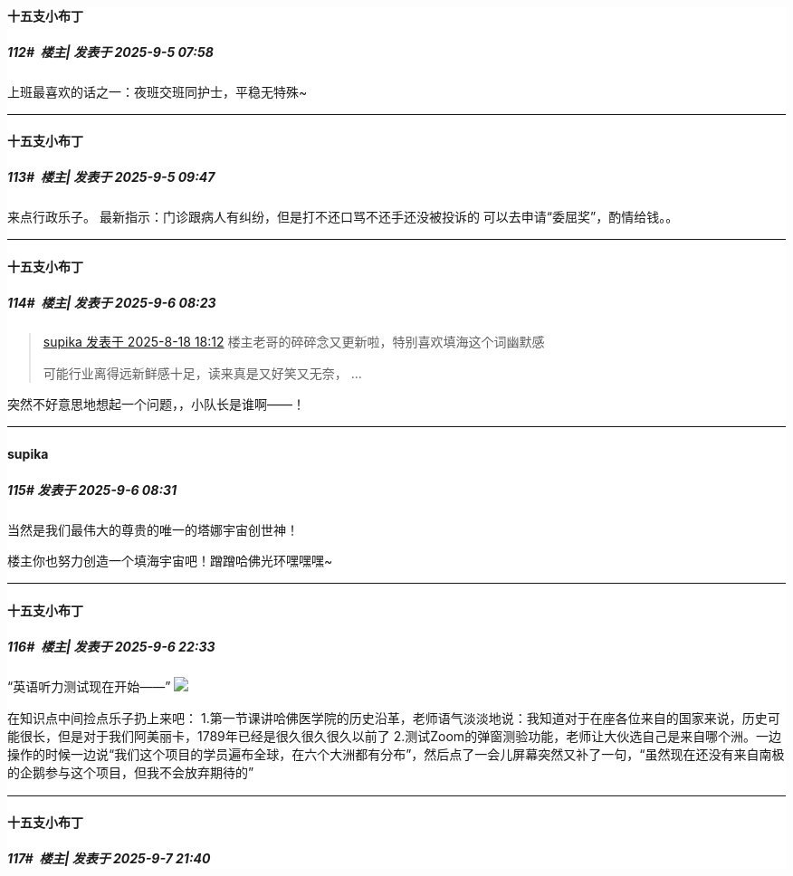 ####  十五支小布丁  
##### 112#         楼主| 发表于 2025-9-5 07:58

上班最喜欢的话之一：夜班交班同护士，平稳无特殊~


*****

####  十五支小布丁  
##### 113#         楼主| 发表于 2025-9-5 09:47

来点行政乐子。
最新指示：门诊跟病人有纠纷，但是打不还口骂不还手还没被投诉的 可以去申请“委屈奖”，酌情给钱。。


*****

####  十五支小布丁  
##### 114#         楼主| 发表于 2025-9-6 08:23

<blockquote><a href="httphttps://stage1st.com/2b/forum.php?mod=redirect&amp;goto=findpost&amp;pid=68284700&amp;ptid=2257989" target="_blank">supika 发表于 2025-8-18 18:12</a>
楼主老哥的碎碎念又更新啦，特别喜欢填海这个词幽默感

可能行业离得远新鲜感十足，读来真是又好笑又无奈， ...</blockquote>
突然不好意思地想起一个问题，，小队长是谁啊——！


*****

####  supika  
##### 115#       发表于 2025-9-6 08:31

当然是我们最伟大的尊贵的唯一的塔娜宇宙创世神！

楼主你也努力创造一个填海宇宙吧！蹭蹭哈佛光环嘿嘿嘿~


*****

####  十五支小布丁  
##### 116#         楼主| 发表于 2025-9-6 22:33

“英语听力测试现在开始——”
<img src="https://p.sda1.dev/26/719a48c4b365bea7c10967f9b8fd979b/image.jpg" referrerpolicy="no-referrer">

在知识点中间捡点乐子扔上来吧：
1.第一节课讲哈佛医学院的历史沿革，老师语气淡淡地说：我知道对于在座各位来自的国家来说，历史可能很长，但是对于我们阿美丽卡，1789年已经是很久很久很久以前了
2.测试Zoom的弹窗测验功能，老师让大伙选自己是来自哪个洲。一边操作的时候一边说“我们这个项目的学员遍布全球，在六个大洲都有分布”，然后点了一会儿屏幕突然又补了一句，“虽然现在还没有来自南极的企鹅参与这个项目，但我不会放弃期待的”


*****

####  十五支小布丁  
##### 117#         楼主| 发表于 2025-9-7 21:40

